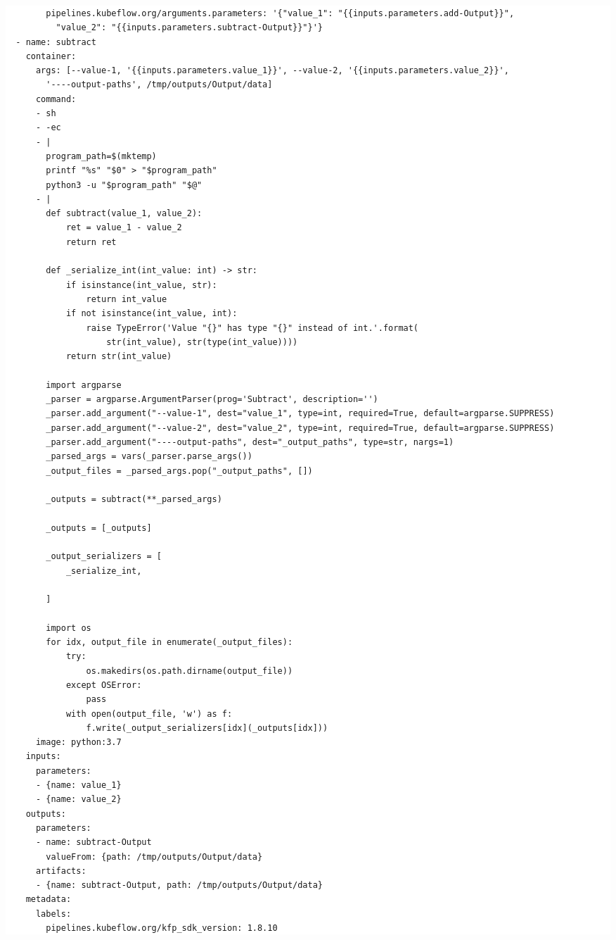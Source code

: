             pipelines.kubeflow.org/arguments.parameters: '{"value_1": "{{inputs.parameters.add-Output}}",
              "value_2": "{{inputs.parameters.subtract-Output}}"}'}
      - name: subtract
        container:
          args: [--value-1, '{{inputs.parameters.value_1}}', --value-2, '{{inputs.parameters.value_2}}',
            '----output-paths', /tmp/outputs/Output/data]
          command:
          - sh
          - -ec
          - |
            program_path=$(mktemp)
            printf "%s" "$0" > "$program_path"
            python3 -u "$program_path" "$@"
          - |
            def subtract(value_1, value_2):
                ret = value_1 - value_2
                return ret
    
            def _serialize_int(int_value: int) -> str:
                if isinstance(int_value, str):
                    return int_value
                if not isinstance(int_value, int):
                    raise TypeError('Value "{}" has type "{}" instead of int.'.format(
                        str(int_value), str(type(int_value))))
                return str(int_value)
    
            import argparse
            _parser = argparse.ArgumentParser(prog='Subtract', description='')
            _parser.add_argument("--value-1", dest="value_1", type=int, required=True, default=argparse.SUPPRESS)
            _parser.add_argument("--value-2", dest="value_2", type=int, required=True, default=argparse.SUPPRESS)
            _parser.add_argument("----output-paths", dest="_output_paths", type=str, nargs=1)
            _parsed_args = vars(_parser.parse_args())
            _output_files = _parsed_args.pop("_output_paths", [])
    
            _outputs = subtract(**_parsed_args)
    
            _outputs = [_outputs]
    
            _output_serializers = [
                _serialize_int,
    
            ]
    
            import os
            for idx, output_file in enumerate(_output_files):
                try:
                    os.makedirs(os.path.dirname(output_file))
                except OSError:
                    pass
                with open(output_file, 'w') as f:
                    f.write(_output_serializers[idx](_outputs[idx]))
          image: python:3.7
        inputs:
          parameters:
          - {name: value_1}
          - {name: value_2}
        outputs:
          parameters:
          - name: subtract-Output
            valueFrom: {path: /tmp/outputs/Output/data}
          artifacts:
          - {name: subtract-Output, path: /tmp/outputs/Output/data}
        metadata:
          labels:
            pipelines.kubeflow.org/kfp_sdk_version: 1.8.10